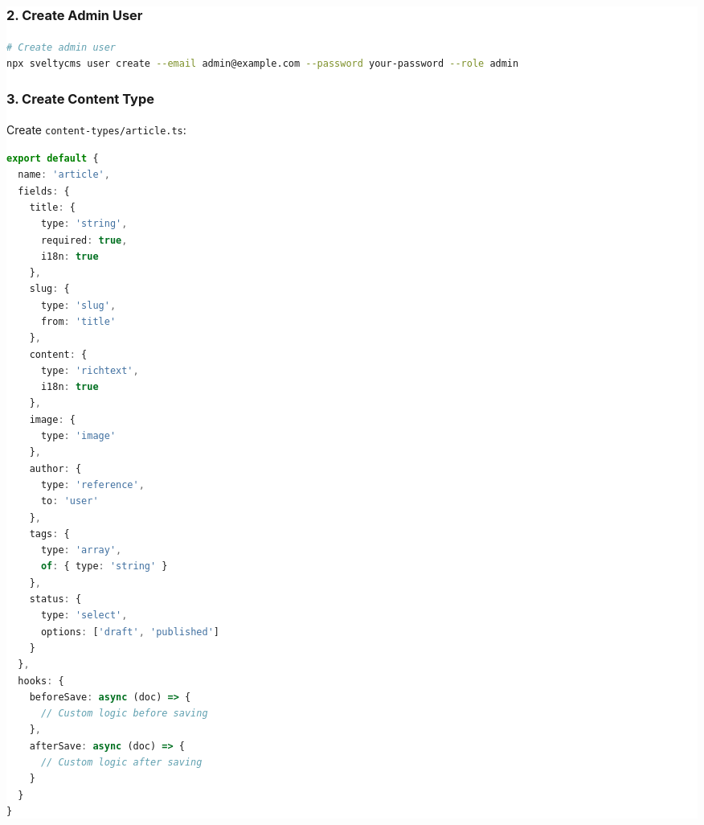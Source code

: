 ### 2. Create Admin User
```bash
# Create admin user
npx sveltycms user create --email admin@example.com --password your-password --role admin
```

### 3. Create Content Type

Create `content-types/article.ts`:
```typescript
export default {
  name: 'article',
  fields: {
    title: {
      type: 'string',
      required: true,
      i18n: true
    },
    slug: {
      type: 'slug',
      from: 'title'
    },
    content: {
      type: 'richtext',
      i18n: true
    },
    image: {
      type: 'image'
    },
    author: {
      type: 'reference',
      to: 'user'
    },
    tags: {
      type: 'array',
      of: { type: 'string' }
    },
    status: {
      type: 'select',
      options: ['draft', 'published']
    }
  },
  hooks: {
    beforeSave: async (doc) => {
      // Custom logic before saving
    },
    afterSave: async (doc) => {
      // Custom logic after saving
    }
  }
}
```
